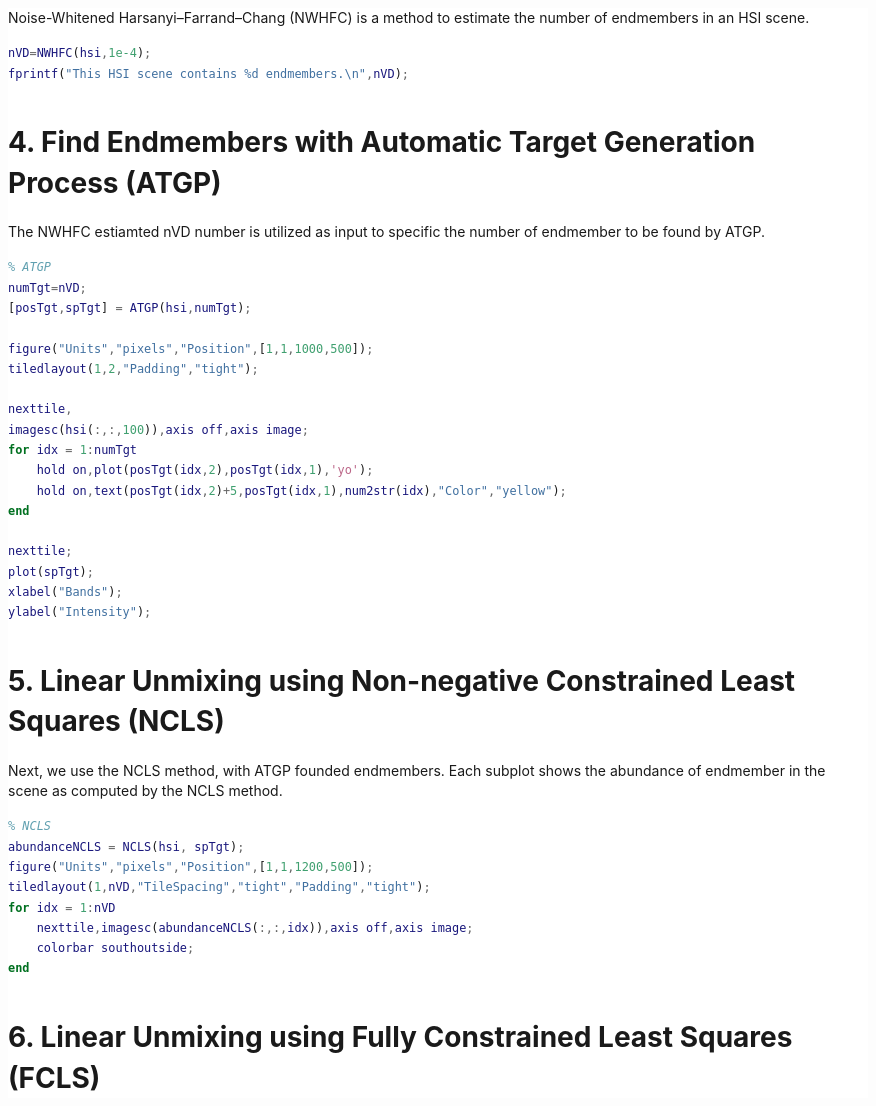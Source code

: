 Noise\-Whitened Harsanyi–Farrand–Chang (NWHFC) is a method to estimate the number of endmembers in an HSI scene.

```matlab
nVD=NWHFC(hsi,1e-4);
fprintf("This HSI scene contains %d endmembers.\n",nVD);
```
# 4. Find Endmembers with Automatic Target Generation Process (ATGP)

The NWHFC estiamted nVD number is utilized as input to specific the number of endmember to be found by ATGP.

```matlab
% ATGP
numTgt=nVD;
[posTgt,spTgt] = ATGP(hsi,numTgt);

figure("Units","pixels","Position",[1,1,1000,500]);
tiledlayout(1,2,"Padding","tight");

nexttile,
imagesc(hsi(:,:,100)),axis off,axis image;
for idx = 1:numTgt
    hold on,plot(posTgt(idx,2),posTgt(idx,1),'yo');
    hold on,text(posTgt(idx,2)+5,posTgt(idx,1),num2str(idx),"Color","yellow");
end

nexttile;
plot(spTgt);
xlabel("Bands");
ylabel("Intensity");
```
# 5. Linear Unmixing using Non\-negative Constrained Least Squares (NCLS)

Next, we use the NCLS method, with ATGP founded endmembers. Each subplot shows the abundance of endmember in the scene as computed by the NCLS method.

```matlab
% NCLS
abundanceNCLS = NCLS(hsi, spTgt);
figure("Units","pixels","Position",[1,1,1200,500]);
tiledlayout(1,nVD,"TileSpacing","tight","Padding","tight");
for idx = 1:nVD
    nexttile,imagesc(abundanceNCLS(:,:,idx)),axis off,axis image;
    colorbar southoutside;
end
```
# 6. Linear Unmixing using Fully Constrained Least Squares (FCLS)
